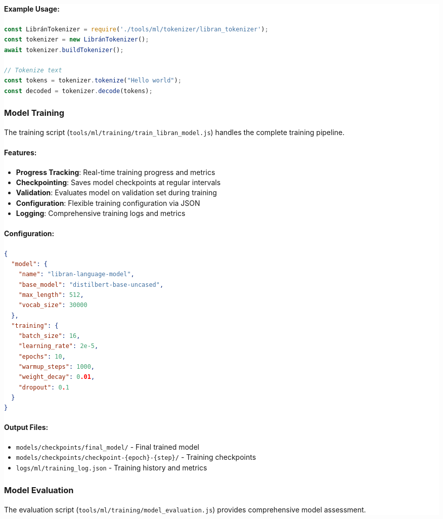 #### Example Usage:
```javascript
const LibránTokenizer = require('./tools/ml/tokenizer/libran_tokenizer');
const tokenizer = new LibránTokenizer();
await tokenizer.buildTokenizer();

// Tokenize text
const tokens = tokenizer.tokenize("Hello world");
const decoded = tokenizer.decode(tokens);
```

### Model Training

The training script (`tools/ml/training/train_libran_model.js`) handles the complete training pipeline.

#### Features:
- **Progress Tracking**: Real-time training progress and metrics
- **Checkpointing**: Saves model checkpoints at regular intervals
- **Validation**: Evaluates model on validation set during training
- **Configuration**: Flexible training configuration via JSON
- **Logging**: Comprehensive training logs and metrics

#### Configuration:
```json
{
  "model": {
    "name": "libran-language-model",
    "base_model": "distilbert-base-uncased",
    "max_length": 512,
    "vocab_size": 30000
  },
  "training": {
    "batch_size": 16,
    "learning_rate": 2e-5,
    "epochs": 10,
    "warmup_steps": 1000,
    "weight_decay": 0.01,
    "dropout": 0.1
  }
}
```

#### Output Files:
- `models/checkpoints/final_model/` - Final trained model
- `models/checkpoints/checkpoint-{epoch}-{step}/` - Training checkpoints
- `logs/ml/training_log.json` - Training history and metrics

### Model Evaluation

The evaluation script (`tools/ml/training/model_evaluation.js`) provides comprehensive model assessment.
